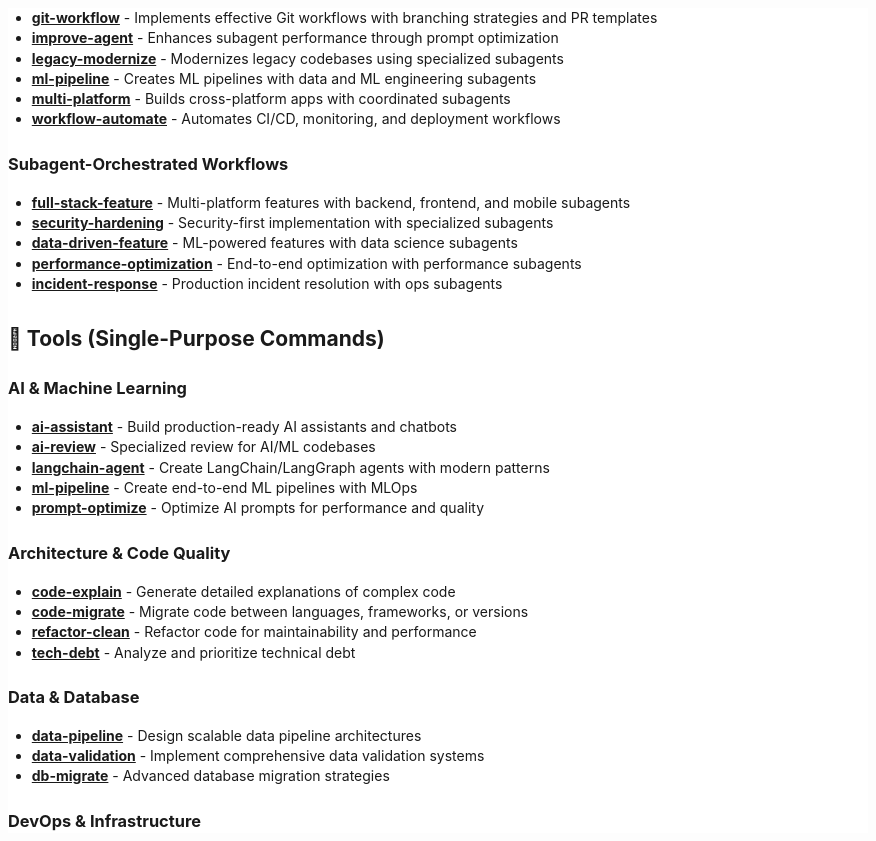 - **[git-workflow](workflows/git-workflow.md)** - Implements effective Git workflows with branching strategies and PR templates
- **[improve-agent](workflows/improve-agent.md)** - Enhances subagent performance through prompt optimization
- **[legacy-modernize](workflows/legacy-modernize.md)** - Modernizes legacy codebases using specialized subagents
- **[ml-pipeline](workflows/ml-pipeline.md)** - Creates ML pipelines with data and ML engineering subagents
- **[multi-platform](workflows/multi-platform.md)** - Builds cross-platform apps with coordinated subagents
- **[workflow-automate](workflows/workflow-automate.md)** - Automates CI/CD, monitoring, and deployment workflows

### Subagent-Orchestrated Workflows

- **[full-stack-feature](workflows/full-stack-feature.md)** - Multi-platform features with backend, frontend, and mobile subagents
- **[security-hardening](workflows/security-hardening.md)** - Security-first implementation with specialized subagents
- **[data-driven-feature](workflows/data-driven-feature.md)** - ML-powered features with data science subagents
- **[performance-optimization](workflows/performance-optimization.md)** - End-to-end optimization with performance subagents
- **[incident-response](workflows/incident-response.md)** - Production incident resolution with ops subagents

## 🔧 Tools (Single-Purpose Commands)

### AI & Machine Learning

- **[ai-assistant](tools/ai-assistant.md)** - Build production-ready AI assistants and chatbots
- **[ai-review](tools/ai-review.md)** - Specialized review for AI/ML codebases
- **[langchain-agent](tools/langchain-agent.md)** - Create LangChain/LangGraph agents with modern patterns
- **[ml-pipeline](tools/ml-pipeline.md)** - Create end-to-end ML pipelines with MLOps
- **[prompt-optimize](tools/prompt-optimize.md)** - Optimize AI prompts for performance and quality

### Architecture & Code Quality

- **[code-explain](tools/code-explain.md)** - Generate detailed explanations of complex code
- **[code-migrate](tools/code-migrate.md)** - Migrate code between languages, frameworks, or versions
- **[refactor-clean](tools/refactor-clean.md)** - Refactor code for maintainability and performance
- **[tech-debt](tools/tech-debt.md)** - Analyze and prioritize technical debt

### Data & Database

- **[data-pipeline](tools/data-pipeline.md)** - Design scalable data pipeline architectures
- **[data-validation](tools/data-validation.md)** - Implement comprehensive data validation systems
- **[db-migrate](tools/db-migrate.md)** - Advanced database migration strategies

### DevOps & Infrastructure
